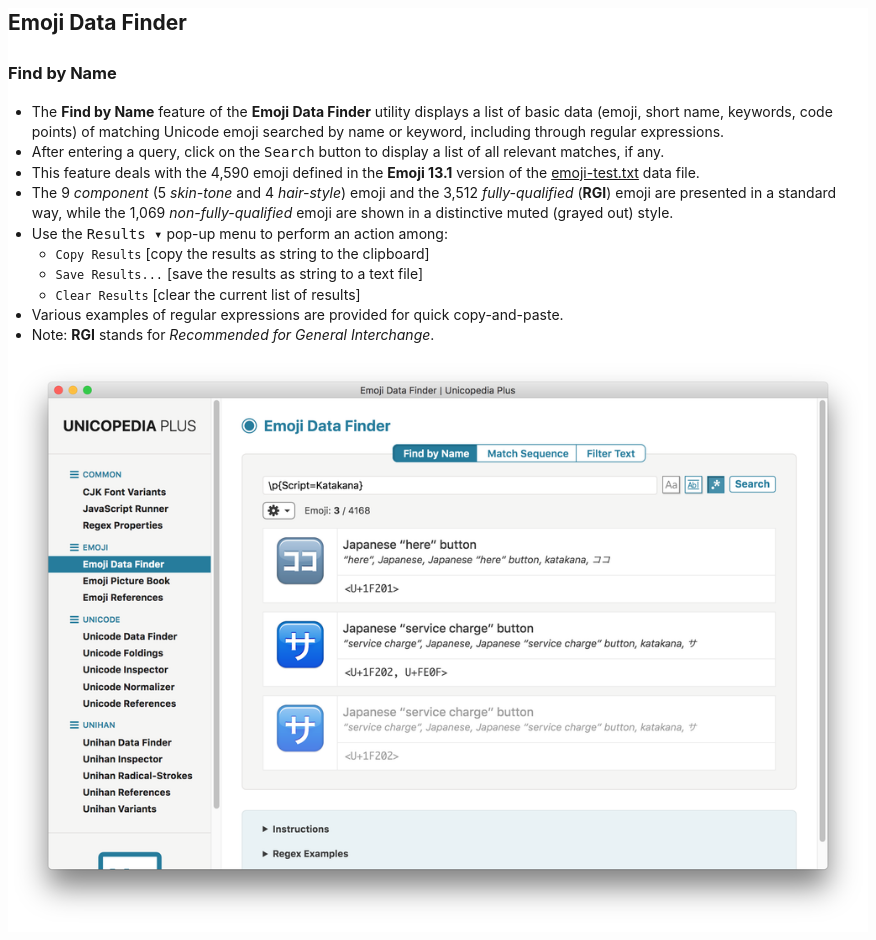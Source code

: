 ## Emoji Data Finder

### Find by Name

- The **Find by Name** feature of the **Emoji Data Finder** utility displays a list of basic data (emoji, short name, keywords, code points) of matching Unicode emoji searched by name or keyword, including through regular expressions.
- After entering a query, click on the <kbd>Search</kbd> button to display a list of all relevant matches, if any.
- This feature deals with the 4,590 emoji defined in the **Emoji 13.1** version of the [emoji-test.txt](https://www.unicode.org/Public/emoji/13.1/emoji-test.txt) data file.
- The 9 *component* (5 *skin-tone* and 4 *hair-style*) emoji and the 3,512 *fully-qualified* (**RGI**) emoji are presented in a standard way, while the 1,069 *non-fully-qualified* emoji are shown in a distinctive muted (grayed out) style.
- Use the <kbd>Results&nbsp;▾</kbd> pop-up menu to perform an action among:
    - `Copy Results` [copy the results as string to the clipboard]
    - `Save Results...` [save the results as string to a text file]
    - `Clear Results` [clear the current list of results]
- Various examples of regular expressions are provided for quick copy-and-paste.
- Note: **RGI** stands for *Recommended for General Interchange*.

<img src="screenshots/emoji-data-finder-find-by-name.png" width="1080px" alt="Emoji Data Finder - Find by Name screenshot">

